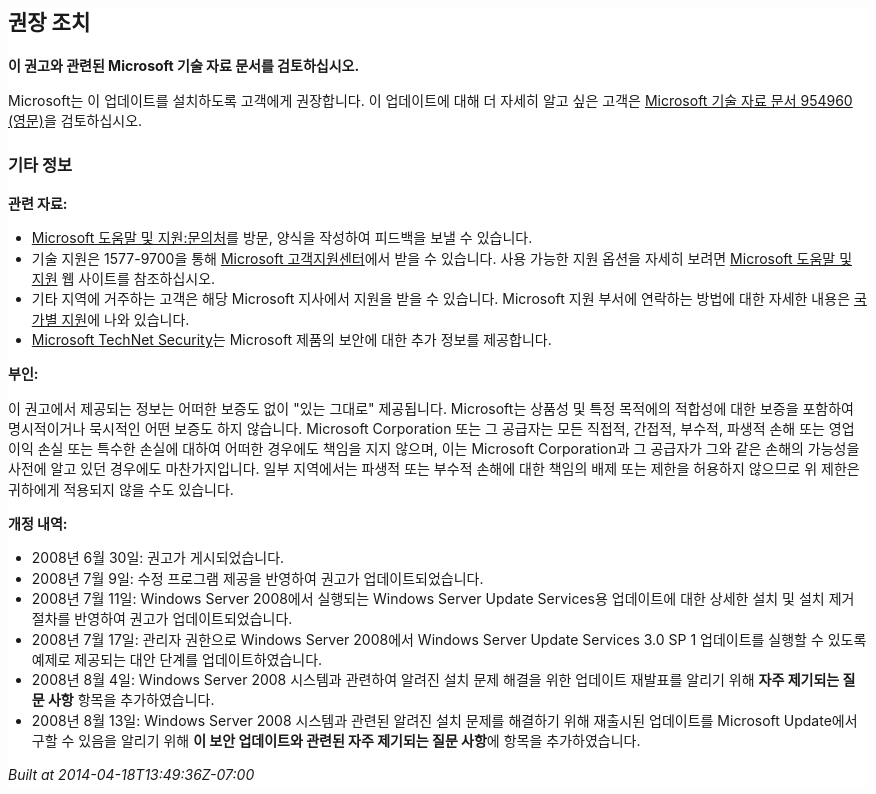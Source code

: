 권장 조치
---------


**이 권고와 관련된 Microsoft 기술 자료 문서를 검토하십시오.**

Microsoft는 이 업데이트를 설치하도록 고객에게 권장합니다. 이 업데이트에 대해 더 자세히 알고 싶은 고객은 [Microsoft 기술 자료 문서 954960 (영문)](https://support.microsoft.com/kb/954960)을 검토하십시오.

### 기타 정보

**관련 자료:**

-   [Microsoft 도움말 및 지원:문의처](https://support.microsoft.com/common/survey.aspx?scid=sw;en;1257&amp;showpage=1&amp;ws=technet&amp;sd=tech)를 방문, 양식을 작성하여 피드백을 보낼 수 있습니다.
-   기술 지원은 1577-9700을 통해 [Microsoft 고객지원센터](https://go.microsoft.com/fwlink/?linkid=21131)에서 받을 수 있습니다. 사용 가능한 지원 옵션을 자세히 보려면 [Microsoft 도움말 및 지원](https://support.microsoft.com/) 웹 사이트를 참조하십시오.
-   기타 지역에 거주하는 고객은 해당 Microsoft 지사에서 지원을 받을 수 있습니다. Microsoft 지원 부서에 연락하는 방법에 대한 자세한 내용은 [국가별 지원](https://go.microsoft.com/fwlink/?linkid=21155)에 나와 있습니다.
-   [Microsoft TechNet Security](https://go.microsoft.com/fwlink/?linkid=21132)는 Microsoft 제품의 보안에 대한 추가 정보를 제공합니다.

**부인:**

이 권고에서 제공되는 정보는 어떠한 보증도 없이 "있는 그대로" 제공됩니다. Microsoft는 상품성 및 특정 목적에의 적합성에 대한 보증을 포함하여 명시적이거나 묵시적인 어떤 보증도 하지 않습니다. Microsoft Corporation 또는 그 공급자는 모든 직접적, 간접적, 부수적, 파생적 손해 또는 영업 이익 손실 또는 특수한 손실에 대하여 어떠한 경우에도 책임을 지지 않으며, 이는 Microsoft Corporation과 그 공급자가 그와 같은 손해의 가능성을 사전에 알고 있던 경우에도 마찬가지입니다. 일부 지역에서는 파생적 또는 부수적 손해에 대한 책임의 배제 또는 제한을 허용하지 않으므로 위 제한은 귀하에게 적용되지 않을 수도 있습니다.

**개정 내역:**

-   2008년 6월 30일: 권고가 게시되었습니다.
-   2008년 7월 9일: 수정 프로그램 제공을 반영하여 권고가 업데이트되었습니다.
-   2008년 7월 11일: Windows Server 2008에서 실행되는 Windows Server Update Services용 업데이트에 대한 상세한 설치 및 설치 제거 절차를 반영하여 권고가 업데이트되었습니다.
-   2008년 7월 17일: 관리자 권한으로 Windows Server 2008에서 Windows Server Update Services 3.0 SP 1 업데이트를 실행할 수 있도록 예제로 제공되는 대안 단계를 업데이트하였습니다.
-   2008년 8월 4일: Windows Server 2008 시스템과 관련하여 알려진 설치 문제 해결을 위한 업데이트 재발표를 알리기 위해 **자주 제기되는 질문 사항** 항목을 추가하였습니다.
-   2008년 8월 13일: Windows Server 2008 시스템과 관련된 알려진 설치 문제를 해결하기 위해 재출시된 업데이트를 Microsoft Update에서 구할 수 있음을 알리기 위해 **이 보안 업데이트와 관련된 자주 제기되는 질문 사항**에 항목을 추가하였습니다.

*Built at 2014-04-18T13:49:36Z-07:00*
